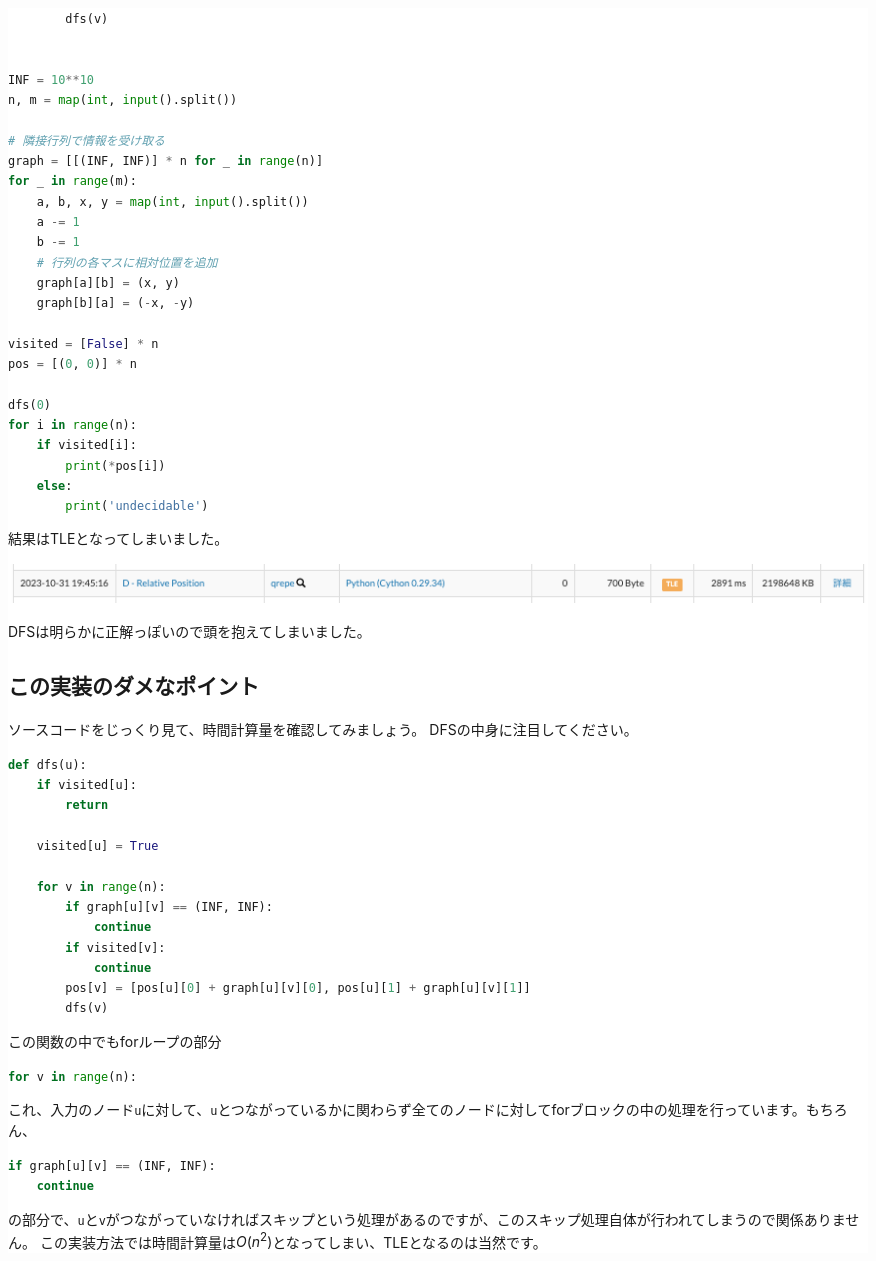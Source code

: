 ```Python
        dfs(v)


INF = 10**10
n, m = map(int, input().split())

# 隣接行列で情報を受け取る
graph = [[(INF, INF)] * n for _ in range(n)]
for _ in range(m):
    a, b, x, y = map(int, input().split())
    a -= 1
    b -= 1
    # 行列の各マスに相対位置を追加
    graph[a][b] = (x, y)
    graph[b][a] = (-x, -y)

visited = [False] * n
pos = [(0, 0)] * n

dfs(0)
for i in range(n):
    if visited[i]:
        print(*pos[i])
    else:
        print('undecidable')
```

結果はTLEとなってしまいました。

![](/images/dfs-computational-complexity/img1.png)

DFSは明らかに正解っぽいので頭を抱えてしまいました。

## この実装のダメなポイント
ソースコードをじっくり見て、時間計算量を確認してみましょう。
DFSの中身に注目してください。
```Python
def dfs(u):
    if visited[u]:
        return

    visited[u] = True

    for v in range(n):
        if graph[u][v] == (INF, INF):
            continue
        if visited[v]:
            continue
        pos[v] = [pos[u][0] + graph[u][v][0], pos[u][1] + graph[u][v][1]]
        dfs(v)
```
この関数の中でもforループの部分
```Python
for v in range(n):
```
これ、入力のノード`u`に対して、`u`とつながっているかに関わらず全てのノードに対してforブロックの中の処理を行っています。もちろん、
```Python
if graph[u][v] == (INF, INF):
    continue
```
の部分で、`u`と`v`がつながっていなければスキップという処理があるのですが、このスキップ処理自体が行われてしまうので関係ありません。
この実装方法では時間計算量は$O(n^2)$となってしまい、TLEとなるのは当然です。